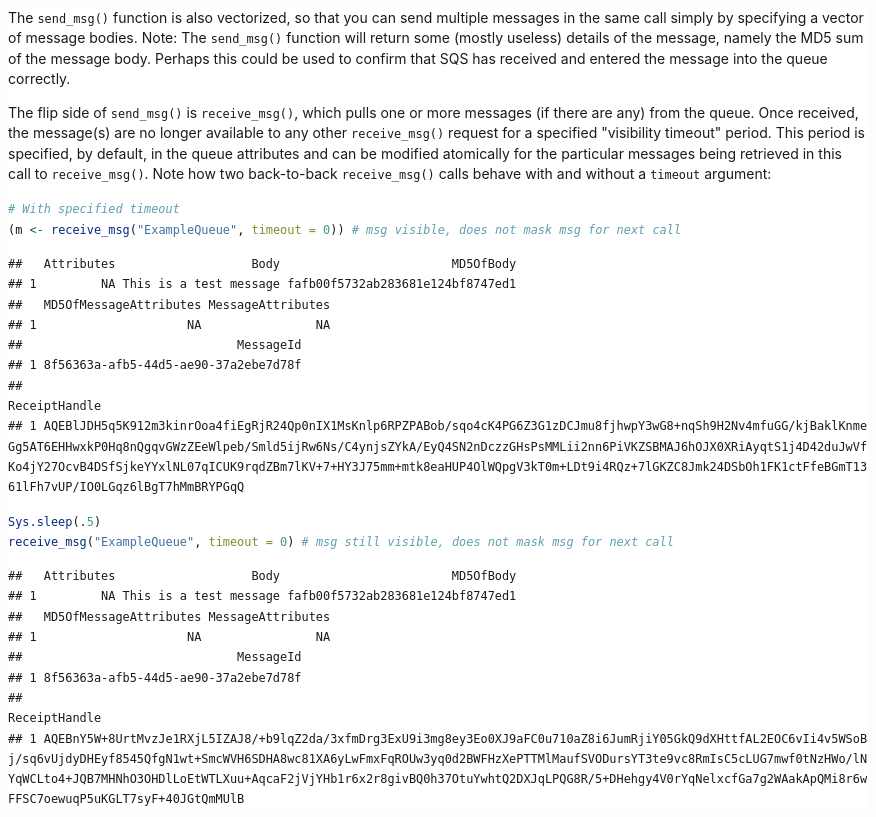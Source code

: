 The `send_msg()` function is also vectorized, so that you can send multiple messages in the same call simply by specifying a vector of message bodies. Note: The `send_msg()` function will return some (mostly useless) details of the message, namely the MD5 sum of the message body. Perhaps this could be used to confirm that SQS has received and entered the message into the queue correctly.

The flip side of `send_msg()` is `receive_msg()`, which pulls one or more messages (if there are any) from the queue. Once received, the message(s) are no longer available to any other `receive_msg()` request for a specified "visibility timeout" period. This period is specified, by default, in the queue attributes and can be modified atomically for the particular messages being retrieved in this call to `receive_msg()`. Note how two back-to-back `receive_msg()` calls behave with and without a `timeout` argument:


```r
# With specified timeout
(m <- receive_msg("ExampleQueue", timeout = 0)) # msg visible, does not mask msg for next call
```

```
##   Attributes                   Body                        MD5OfBody
## 1         NA This is a test message fafb00f5732ab283681e124bf8747ed1
##   MD5OfMessageAttributes MessageAttributes
## 1                     NA                NA
##                              MessageId
## 1 8f56363a-afb5-44d5-ae90-37a2ebe7d78f
##                                                                                                                                                                                                                                                                                                                                                                                          ReceiptHandle
## 1 AQEBlJDH5q5K912m3kinrOoa4fiEgRjR24Qp0nIX1MsKnlp6RPZPABob/sqo4cK4PG6Z3G1zDCJmu8fjhwpY3wG8+nqSh9H2Nv4mfuGG/kjBaklKnmeGg5AT6EHHwxkP0Hq8nQgqvGWzZEeWlpeb/Smld5ijRw6Ns/C4ynjsZYkA/EyQ4SN2nDczzGHsPsMMLii2nn6PiVKZSBMAJ6hOJX0XRiAyqtS1j4D42duJwVfKo4jY27OcvB4DSfSjkeYYxlNL07qICUK9rqdZBm7lKV+7+HY3J75mm+mtk8eaHUP4OlWQpgV3kT0m+LDt9i4RQz+7lGKZC8Jmk24DSbOh1FK1ctFfeBGmT1361lFh7vUP/IO0LGqz6lBgT7hMmBRYPGqQ
```

```r
Sys.sleep(.5)
receive_msg("ExampleQueue", timeout = 0) # msg still visible, does not mask msg for next call
```

```
##   Attributes                   Body                        MD5OfBody
## 1         NA This is a test message fafb00f5732ab283681e124bf8747ed1
##   MD5OfMessageAttributes MessageAttributes
## 1                     NA                NA
##                              MessageId
## 1 8f56363a-afb5-44d5-ae90-37a2ebe7d78f
##                                                                                                                                                                                                                                                                                                                                                                                          ReceiptHandle
## 1 AQEBnY5W+8UrtMvzJe1RXjL5IZAJ8/+b9lqZ2da/3xfmDrg3ExU9i3mg8ey3Eo0XJ9aFC0u710aZ8i6JumRjiY05GkQ9dXHttfAL2EOC6vIi4v5WSoBj/sq6vUjdyDHEyf8545QfgN1wt+SmcWVH6SDHA8wc81XA6yLwFmxFqROUw3yq0d2BWFHzXePTTMlMaufSVODursYT3te9vc8RmIsC5cLUG7mwf0tNzHWo/lNYqWCLto4+JQB7MHNhO3OHDlLoEtWTLXuu+AqcaF2jVjYHb1r6x2r8givBQ0h37OtuYwhtQ2DXJqLPQG8R/5+DHehgy4V0rYqNelxcfGa7g2WAakApQMi8r6wFFSC7oewuqP5uKGLT7syF+40JGtQmMUlB
```
